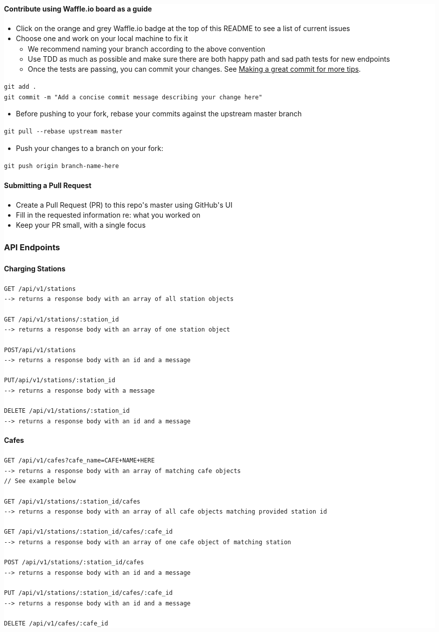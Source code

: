 #### Contribute using Waffle.io board as a guide
* Click on the orange and grey Waffle.io badge at the top of this README to see a list of current issues
* Choose one and work on your local machine to fix it  
  - We recommend naming your branch according to the above convention  
  - Use TDD as much as possible and make sure there are both happy path and sad path tests for new endpoints  
  - Once the tests are passing, you can commit your changes. See [Making a great commit for more tips](https://github.com/openfoodfoundation/openfoodnetwork/wiki/Making-a-great-commit).  
```
git add .
git commit -m "Add a concise commit message describing your change here"
```
  - Before pushing to your fork, rebase your commits against the upstream master branch
```
git pull --rebase upstream master
```
  - Push your changes to a branch on your fork:
```
git push origin branch-name-here
```

#### Submitting a Pull Request
* Create a Pull Request (PR) to this repo's master using GitHub's UI
* Fill in the requested information re: what you worked on
* Keep your PR small, with a single focus

### API Endpoints
#### Charging Stations
```
GET /api/v1/stations
--> returns a response body with an array of all station objects

GET /api/v1/stations/:station_id
--> returns a response body with an array of one station object

POST/api/v1/stations
--> returns a response body with an id and a message

PUT/api/v1/stations/:station_id
--> returns a response body with a message

DELETE /api/v1/stations/:station_id
--> returns a response body with an id and a message
```
#### Cafes
```
GET /api/v1/cafes?cafe_name=CAFE+NAME+HERE
--> returns a response body with an array of matching cafe objects
// See example below

GET /api/v1/stations/:station_id/cafes
--> returns a response body with an array of all cafe objects matching provided station id

GET /api/v1/stations/:station_id/cafes/:cafe_id
--> returns a response body with an array of one cafe object of matching station

POST /api/v1/stations/:station_id/cafes
--> returns a response body with an id and a message

PUT /api/v1/stations/:station_id/cafes/:cafe_id
--> returns a response body with an id and a message

DELETE /api/v1/cafes/:cafe_id
```
